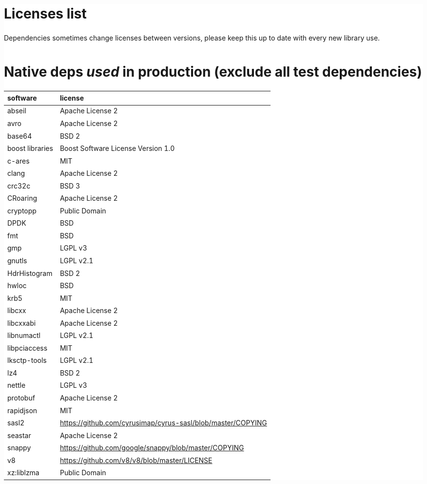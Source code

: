 # Licenses list


Dependencies sometimes change licenses between versions, 
please keep this up to date with every new library use.

# Native deps _used_ in production (exclude all test dependencies)

| software        | license                            |
| :----------     | :------------                      |
| abseil          | Apache License 2                   |
| avro            | Apache License 2                   |
| base64          | BSD 2                              |
| boost libraries | Boost Software License Version 1.0 |
| c-ares          | MIT                                |
| clang           | Apache License 2                   |
| crc32c          | BSD 3                              |
| CRoaring        | Apache License 2                   |
| cryptopp        | Public Domain                      |
| DPDK            | BSD                                |
| fmt             | BSD                                |
| gmp             | LGPL v3                            |
| gnutls          | LGPL v2.1                          |
| HdrHistogram    | BSD 2                              |
| hwloc           | BSD                                |
| krb5            | MIT                                |
| libcxx          | Apache License 2                   |
| libcxxabi       | Apache License 2                   |
| libnumactl      | LGPL v2.1                          |
| libpciaccess    | MIT                                |
| lksctp-tools    | LGPL v2.1                          |
| lz4             | BSD 2                              |
| nettle          | LGPL v3                            |
| protobuf        | Apache License 2                   |
| rapidjson       | MIT                                |
| sasl2           | https://github.com/cyrusimap/cyrus-sasl/blob/master/COPYING |
| seastar         | Apache License 2                   |
| snappy          | https://github.com/google/snappy/blob/master/COPYING |
| v8              | https://github.com/v8/v8/blob/master/LICENSE |
| xz:liblzma      | Public Domain                      |